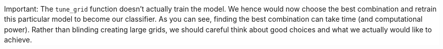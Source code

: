 Important: The `tune_grid` function doesn’t actually train the model. We
hence would now choose the best combination and retrain this particular
model to become our classifier. As you can see, finding the best
combination can take time (and computational power). Rather than
blinding creating large grids, we should careful think about good
choices and what we actually would like to achieve.

